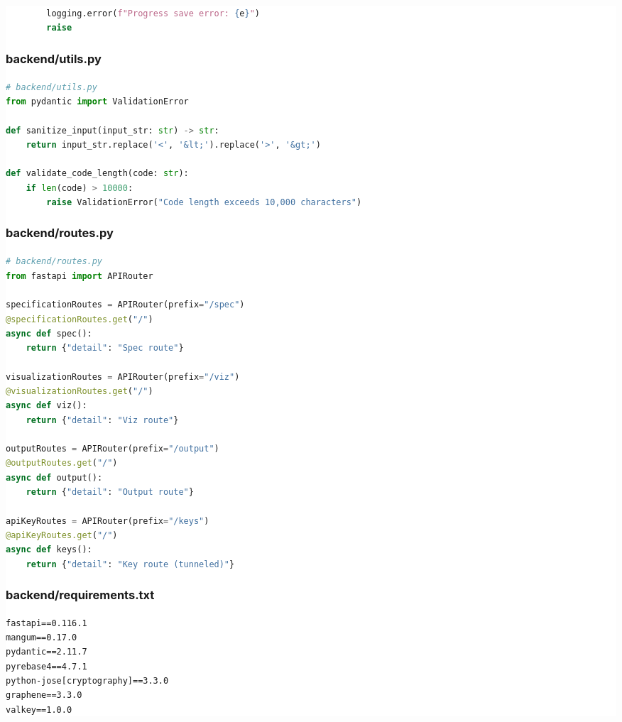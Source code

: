 ```python
        logging.error(f"Progress save error: {e}")
        raise
```

### backend/utils.py

```python
# backend/utils.py
from pydantic import ValidationError

def sanitize_input(input_str: str) -> str:
    return input_str.replace('<', '&lt;').replace('>', '&gt;')

def validate_code_length(code: str):
    if len(code) > 10000:
        raise ValidationError("Code length exceeds 10,000 characters")
```

### backend/routes.py

```python
# backend/routes.py
from fastapi import APIRouter

specificationRoutes = APIRouter(prefix="/spec")
@specificationRoutes.get("/")
async def spec():
    return {"detail": "Spec route"}

visualizationRoutes = APIRouter(prefix="/viz")
@visualizationRoutes.get("/")
async def viz():
    return {"detail": "Viz route"}

outputRoutes = APIRouter(prefix="/output")
@outputRoutes.get("/")
async def output():
    return {"detail": "Output route"}

apiKeyRoutes = APIRouter(prefix="/keys")
@apiKeyRoutes.get("/")
async def keys():
    return {"detail": "Key route (tunneled)"}
```

### backend/requirements.txt

```txt
fastapi==0.116.1
mangum==0.17.0
pydantic==2.11.7
pyrebase4==4.7.1
python-jose[cryptography]==3.3.0
graphene==3.3.0
valkey==1.0.0
```
